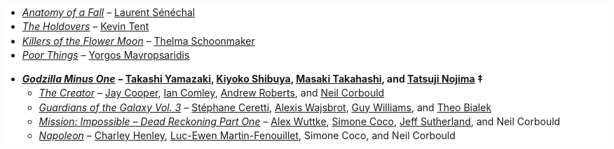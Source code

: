 <ul>
<li><em><a href="Anatomy_of_a_Fall" title="wikilink">Anatomy of a
Fall</a></em> – <a href="Laurent_Sénéchal" title="wikilink">Laurent
Sénéchal</a></li>
<li><em><a href="The_Holdovers" title="wikilink">The Holdovers</a></em>
– <a href="Kevin_Tent" title="wikilink">Kevin Tent</a></li>
<li><em><a href="Killers_of_the_Flower_Moon_(film)"
title="wikilink">Killers of the Flower Moon</a></em> – <a
href="Thelma_Schoonmaker" title="wikilink">Thelma Schoonmaker</a></li>
<li><em><a href="Poor_Things_(film)" title="wikilink">Poor
Things</a></em> – <a href="Yorgos_Mavropsaridis" title="wikilink">Yorgos
Mavropsaridis</a></li>
</ul></li>
</ul></td>
</tr>
<tr class="even">
<td colspan="2" style="vertical-align:top; width:50%;"><ul>
<li><em><a href="Godzilla_Minus_One" title="wikilink"><strong>Godzilla
Minus One</strong></a></em> <strong>– <a href="Takashi_Yamazaki"
title="wikilink">Takashi Yamazaki</a>, <a href="Kiyoko_Shibuya"
title="wikilink">Kiyoko Shibuya</a>, <a href="Masaki_Takahashi"
title="wikilink">Masaki Takahashi</a>, and <a href="Tatsuji_Nojima"
title="wikilink">Tatsuji Nojima</a> ‡</strong>
<ul>
<li><em><a href="The_Creator_(2023_film)" title="wikilink">The
Creator</a></em> – <a href="Jay_Cooper" title="wikilink">Jay Cooper</a>,
<a href="Ian_Comley" title="wikilink">Ian Comley</a>, <a
href="Andrew_Roberts_(visual_effects_supervisor)"
title="wikilink">Andrew Roberts</a>, and <a href="Neil_Corbould"
title="wikilink">Neil Corbould</a></li>
<li><em><a href="Guardians_of_the_Galaxy_Vol._3"
title="wikilink">Guardians of the Galaxy Vol. 3</a></em> – <a
href="Stéphane_Ceretti" title="wikilink">Stéphane Ceretti</a>, <a
href="Alexis_Wajsbrot" title="wikilink">Alexis Wajsbrot</a>, <a
href="Guy_Williams_(visual_effects)" title="wikilink">Guy Williams</a>,
and <a href="Theo_Bialek" title="wikilink">Theo Bialek</a></li>
<li><em><a href="Mission:_Impossible_–_Dead_Reckoning_Part_One"
title="wikilink">Mission: Impossible – Dead Reckoning Part One</a></em>
– <a href="Alex_Wuttke" title="wikilink">Alex Wuttke</a>, <a
href="Simone_Coco" title="wikilink">Simone Coco</a>, <a
href="Jeff_Sutherland_(visual_effects_artist)" title="wikilink">Jeff
Sutherland</a>, and Neil Corbould</li>
<li><em><a href="Napoleon_(2023_film)"
title="wikilink">Napoleon</a></em> – <a href="Charley_Henley"
title="wikilink">Charley Henley</a>, <a
href="Luc-Ewen_Martin-Fenouillet" title="wikilink">Luc-Ewen
Martin-Fenouillet</a>, Simone Coco, and Neil Corbould</li>
</ul></li>
</ul></td>
</tr>
</tbody>
</table>
